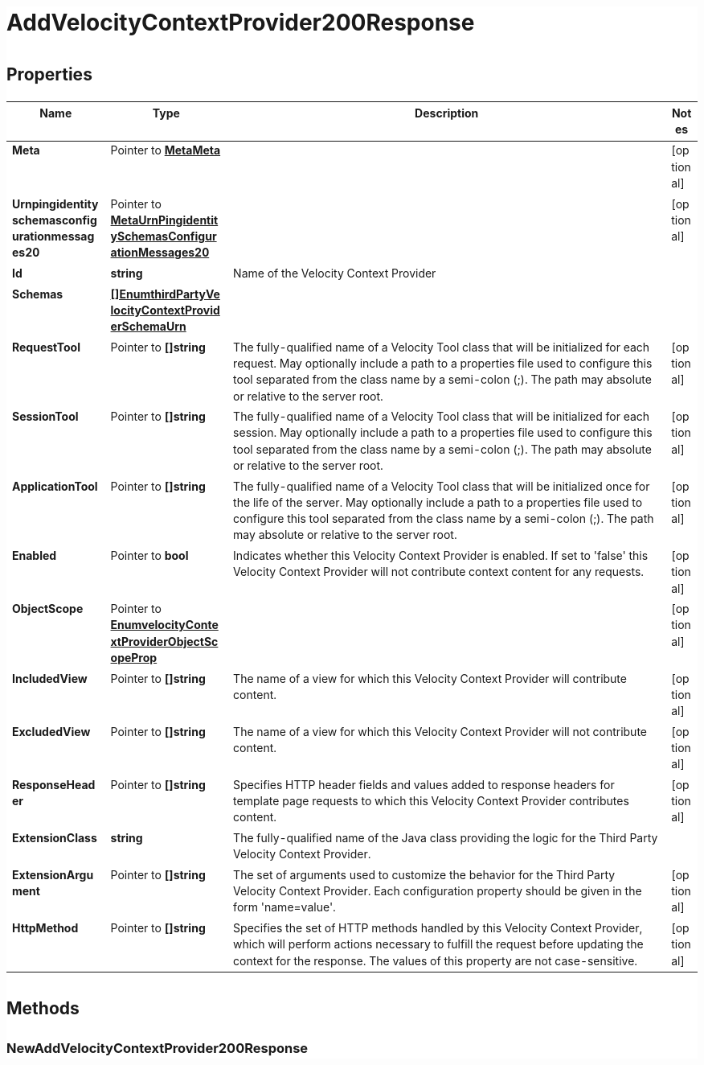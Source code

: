 # AddVelocityContextProvider200Response

## Properties

Name | Type | Description | Notes
------------ | ------------- | ------------- | -------------
**Meta** | Pointer to [**MetaMeta**](MetaMeta.md) |  | [optional] 
**Urnpingidentityschemasconfigurationmessages20** | Pointer to [**MetaUrnPingidentitySchemasConfigurationMessages20**](MetaUrnPingidentitySchemasConfigurationMessages20.md) |  | [optional] 
**Id** | **string** | Name of the Velocity Context Provider | 
**Schemas** | [**[]EnumthirdPartyVelocityContextProviderSchemaUrn**](EnumthirdPartyVelocityContextProviderSchemaUrn.md) |  | 
**RequestTool** | Pointer to **[]string** | The fully-qualified name of a Velocity Tool class that will be initialized for each request. May optionally include a path to a properties file used to configure this tool separated from the class name by a semi-colon (;). The path may absolute or relative to the server root. | [optional] 
**SessionTool** | Pointer to **[]string** | The fully-qualified name of a Velocity Tool class that will be initialized for each session. May optionally include a path to a properties file used to configure this tool separated from the class name by a semi-colon (;). The path may absolute or relative to the server root. | [optional] 
**ApplicationTool** | Pointer to **[]string** | The fully-qualified name of a Velocity Tool class that will be initialized once for the life of the server. May optionally include a path to a properties file used to configure this tool separated from the class name by a semi-colon (;). The path may absolute or relative to the server root. | [optional] 
**Enabled** | Pointer to **bool** | Indicates whether this Velocity Context Provider is enabled. If set to &#39;false&#39; this Velocity Context Provider will not contribute context content for any requests. | [optional] 
**ObjectScope** | Pointer to [**EnumvelocityContextProviderObjectScopeProp**](EnumvelocityContextProviderObjectScopeProp.md) |  | [optional] 
**IncludedView** | Pointer to **[]string** | The name of a view for which this Velocity Context Provider will contribute content. | [optional] 
**ExcludedView** | Pointer to **[]string** | The name of a view for which this Velocity Context Provider will not contribute content. | [optional] 
**ResponseHeader** | Pointer to **[]string** | Specifies HTTP header fields and values added to response headers for template page requests to which this Velocity Context Provider contributes content. | [optional] 
**ExtensionClass** | **string** | The fully-qualified name of the Java class providing the logic for the Third Party Velocity Context Provider. | 
**ExtensionArgument** | Pointer to **[]string** | The set of arguments used to customize the behavior for the Third Party Velocity Context Provider. Each configuration property should be given in the form &#39;name&#x3D;value&#39;. | [optional] 
**HttpMethod** | Pointer to **[]string** | Specifies the set of HTTP methods handled by this Velocity Context Provider, which will perform actions necessary to fulfill the request before updating the context for the response. The values of this property are not case-sensitive. | [optional] 

## Methods

### NewAddVelocityContextProvider200Response
